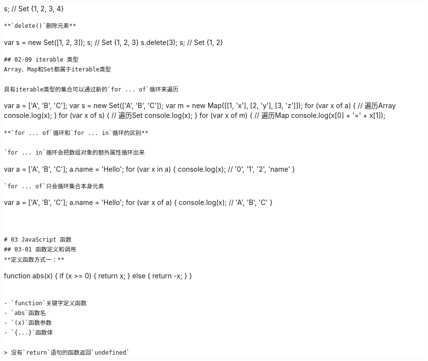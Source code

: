 s; // Set {1, 2, 3, 4}
```
**`delete()`删除元素**
```
var s = new Set([1, 2, 3]);
s; // Set {1, 2, 3}
s.delete(3);
s; // Set {1, 2}
```
## 02-09 iterable 类型
Array、Map和Set都属于iterable类型

具有iterable类型的集合可以通过新的`for ... of`循环来遍历
```
var a = ['A', 'B', 'C'];
var s = new Set(['A', 'B', 'C']);
var m = new Map([[1, 'x'], [2, 'y'], [3, 'z']]);
for (var x of a) { // 遍历Array
    console.log(x);
}
for (var x of s) { // 遍历Set
    console.log(x);
}
for (var x of m) { // 遍历Map
    console.log(x[0] + '=' + x[1]);
```
**`for ... of`循环和`for ... in`循环的区别**

`for ... in`循环会把数组对象的额外属性循环出来
```
var a = ['A', 'B', 'C'];
a.name = 'Hello';
for (var x in a) {
    console.log(x); // '0', '1', '2', 'name'
}
```
`for ... of`只会循环集合本身元素

```
var a = ['A', 'B', 'C'];
a.name = 'Hello';
for (var x of a) {
    console.log(x); // 'A', 'B', 'C'
}
```


# 03 JavaScript 函数
## 03-01 函数定义和调用
**定义函数方式一：**
```
function abs(x) {
    if (x >= 0) {
        return x;
    } else {
        return -x;
    }
}
```

- `function`关键字定义函数
- `abs`函数名
- `(x)`函数参数
- `{...}`函数体

> 没有`return`语句的函数返回`undefined`
```